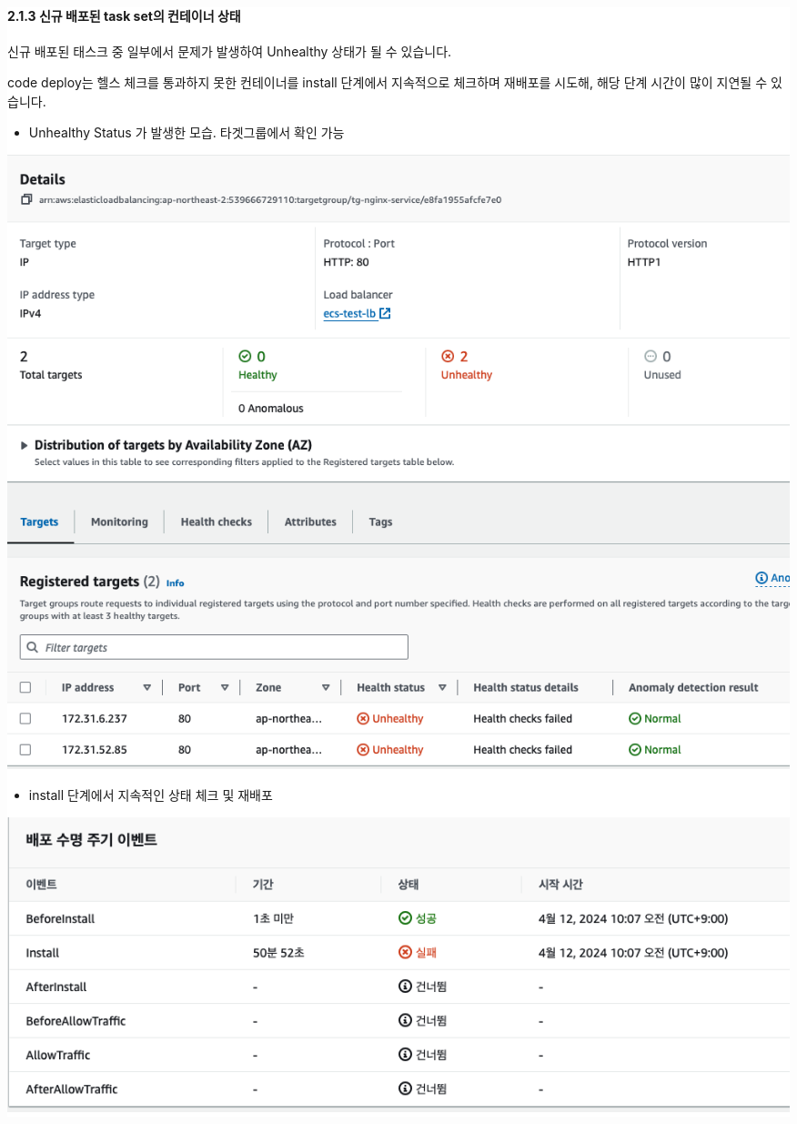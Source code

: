 #### 2.1.3 신규 배포된 task set의 컨테이너 상태

신규 배포된 태스크 중 일부에서 문제가 발생하여 Unhealthy 상태가 될 수 있습니다.

code deploy는 헬스 체크를 통과하지 못한 컨테이너를 install 단계에서 지속적으로 체크하며 재배포를 시도해,
해당 단계 시간이 많이 지연될 수 있습니다.

* Unhealthy Status 가 발생한 모습. 타겟그룹에서 확인 가능

![img-4.png](img-4.png)

* install 단계에서 지속적인 상태 체크 및 재배포

![img-5.png](img-5.png)
